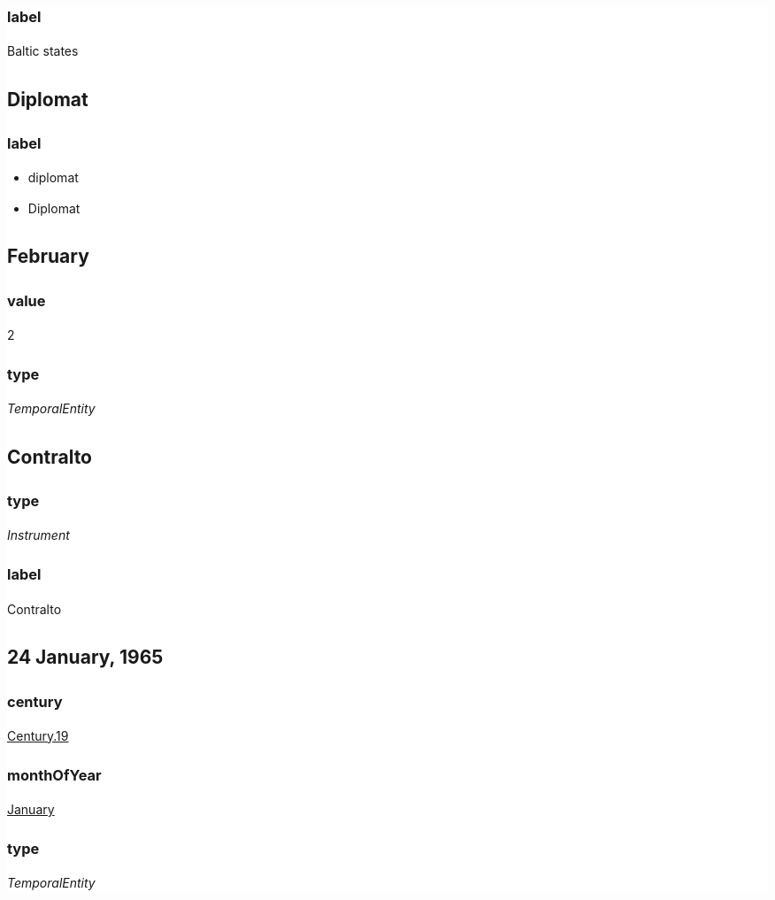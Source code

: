 ### label


Baltic states

## Diplomat

### label

 - diplomat

 - Diplomat

## February

### value


2

### type


*TemporalEntity*

## Contralto

### type


*Instrument*

### label


Contralto

## 24 January, 1965

### century


[Century.19](#Century.19)

### monthOfYear


[January](#January)

### type


*TemporalEntity*
